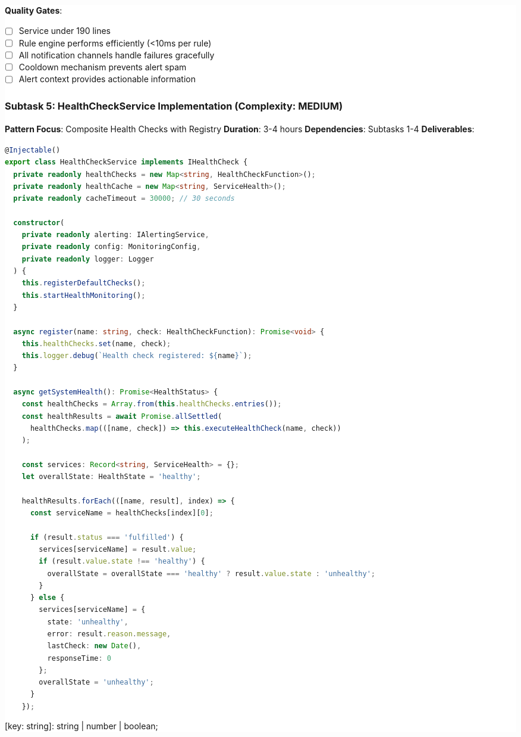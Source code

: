 **Quality Gates**:
- [ ] Service under 190 lines
- [ ] Rule engine performs efficiently (<10ms per rule)
- [ ] All notification channels handle failures gracefully
- [ ] Cooldown mechanism prevents alert spam
- [ ] Alert context provides actionable information

### Subtask 5: HealthCheckService Implementation (Complexity: MEDIUM)

**Pattern Focus**: Composite Health Checks with Registry
**Duration**: 3-4 hours
**Dependencies**: Subtasks 1-4
**Deliverables**:

```typescript
@Injectable()
export class HealthCheckService implements IHealthCheck {
  private readonly healthChecks = new Map<string, HealthCheckFunction>();
  private readonly healthCache = new Map<string, ServiceHealth>();
  private readonly cacheTimeout = 30000; // 30 seconds

  constructor(
    private readonly alerting: IAlertingService,
    private readonly config: MonitoringConfig,
    private readonly logger: Logger
  ) {
    this.registerDefaultChecks();
    this.startHealthMonitoring();
  }

  async register(name: string, check: HealthCheckFunction): Promise<void> {
    this.healthChecks.set(name, check);
    this.logger.debug(`Health check registered: ${name}`);
  }

  async getSystemHealth(): Promise<HealthStatus> {
    const healthChecks = Array.from(this.healthChecks.entries());
    const healthResults = await Promise.allSettled(
      healthChecks.map(([name, check]) => this.executeHealthCheck(name, check))
    );

    const services: Record<string, ServiceHealth> = {};
    let overallState: HealthState = 'healthy';

    healthResults.forEach(([name, result], index) => {
      const serviceName = healthChecks[index][0];
      
      if (result.status === 'fulfilled') {
        services[serviceName] = result.value;
        if (result.value.state !== 'healthy') {
          overallState = overallState === 'healthy' ? result.value.state : 'unhealthy';
        }
      } else {
        services[serviceName] = {
          state: 'unhealthy',
          error: result.reason.message,
          lastCheck: new Date(),
          responseTime: 0
        };
        overallState = 'unhealthy';
      }
    });

```

  [key: string]: string | number | boolean;